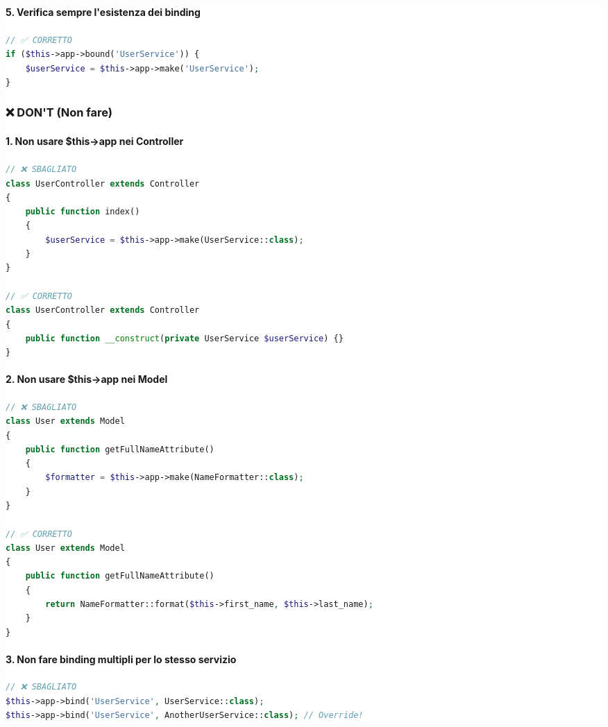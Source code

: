 #### 5. **Verifica sempre l'esistenza dei binding**
```php
// ✅ CORRETTO
if ($this->app->bound('UserService')) {
    $userService = $this->app->make('UserService');
}
```

### ❌ **DON'T (Non fare)**

#### 1. **Non usare $this->app nei Controller**
```php
// ❌ SBAGLIATO
class UserController extends Controller
{
    public function index()
    {
        $userService = $this->app->make(UserService::class);
    }
}

// ✅ CORRETTO
class UserController extends Controller
{
    public function __construct(private UserService $userService) {}
}
```

#### 2. **Non usare $this->app nei Model**
```php
// ❌ SBAGLIATO
class User extends Model
{
    public function getFullNameAttribute()
    {
        $formatter = $this->app->make(NameFormatter::class);
    }
}

// ✅ CORRETTO
class User extends Model
{
    public function getFullNameAttribute()
    {
        return NameFormatter::format($this->first_name, $this->last_name);
    }
}
```

#### 3. **Non fare binding multipli per lo stesso servizio**
```php
// ❌ SBAGLIATO
$this->app->bind('UserService', UserService::class);
$this->app->bind('UserService', AnotherUserService::class); // Override!
```

